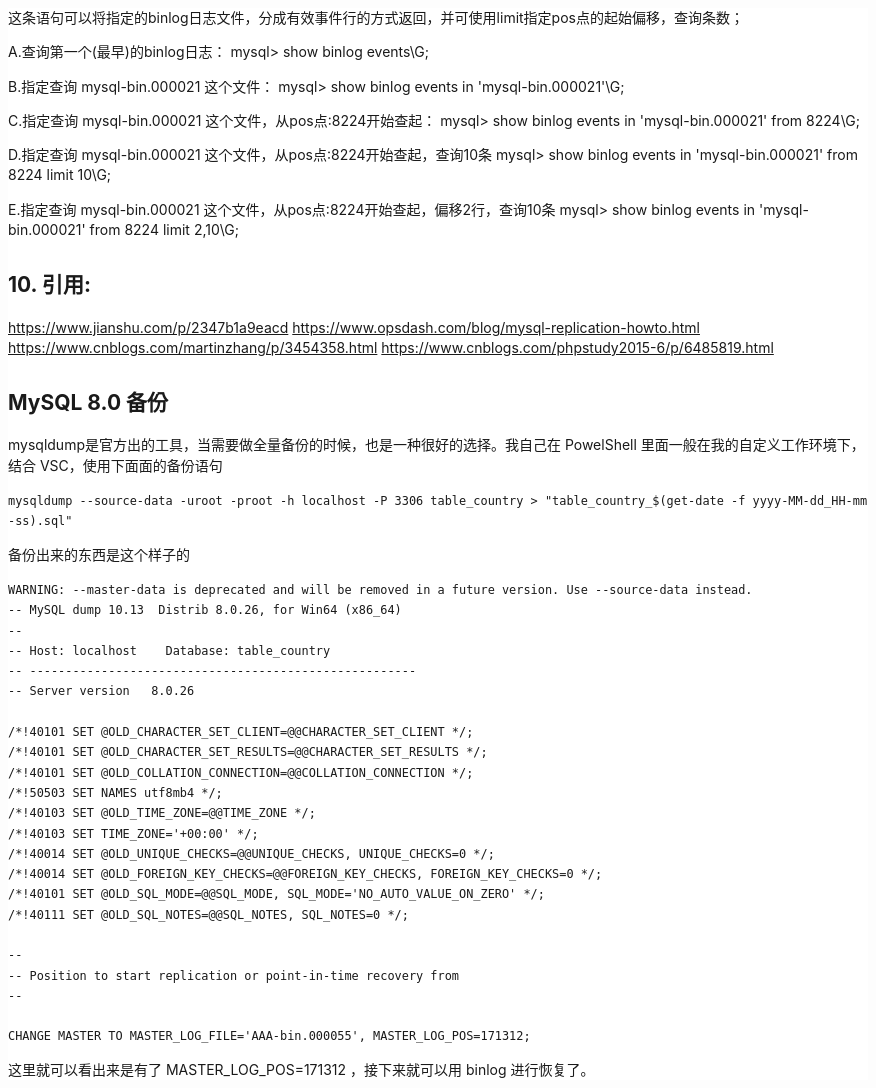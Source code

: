 这条语句可以将指定的binlog日志文件，分成有效事件行的方式返回，并可使用limit指定pos点的起始偏移，查询条数；

A.查询第一个(最早)的binlog日志：
mysql> show binlog events\G; 

B.指定查询 mysql-bin.000021 这个文件：
mysql> show binlog events in 'mysql-bin.000021'\G;

C.指定查询 mysql-bin.000021 这个文件，从pos点:8224开始查起：
mysql> show binlog events in 'mysql-bin.000021' from 8224\G;

D.指定查询 mysql-bin.000021 这个文件，从pos点:8224开始查起，查询10条
mysql> show binlog events in 'mysql-bin.000021' from 8224 limit 10\G;

E.指定查询 mysql-bin.000021 这个文件，从pos点:8224开始查起，偏移2行，查询10条
mysql> show binlog events in 'mysql-bin.000021' from 8224 limit 2,10\G;

## 10. 引用: 
https://www.jianshu.com/p/2347b1a9eacd
https://www.opsdash.com/blog/mysql-replication-howto.html
https://www.cnblogs.com/martinzhang/p/3454358.html
https://www.cnblogs.com/phpstudy2015-6/p/6485819.html


## MySQL 8.0 备份

mysqldump是官方出的工具，当需要做全量备份的时候，也是一种很好的选择。我自己在 PowelShell 里面一般在我的自定义工作环境下，结合 VSC，使用下面面的备份语句

```
mysqldump --source-data -uroot -proot -h localhost -P 3306 table_country > "table_country_$(get-date -f yyyy-MM-dd_HH-mm-ss).sql"
```

备份出来的东西是这个样子的
```
WARNING: --master-data is deprecated and will be removed in a future version. Use --source-data instead.
-- MySQL dump 10.13  Distrib 8.0.26, for Win64 (x86_64)
--
-- Host: localhost    Database: table_country
-- ------------------------------------------------------
-- Server version	8.0.26

/*!40101 SET @OLD_CHARACTER_SET_CLIENT=@@CHARACTER_SET_CLIENT */;
/*!40101 SET @OLD_CHARACTER_SET_RESULTS=@@CHARACTER_SET_RESULTS */;
/*!40101 SET @OLD_COLLATION_CONNECTION=@@COLLATION_CONNECTION */;
/*!50503 SET NAMES utf8mb4 */;
/*!40103 SET @OLD_TIME_ZONE=@@TIME_ZONE */;
/*!40103 SET TIME_ZONE='+00:00' */;
/*!40014 SET @OLD_UNIQUE_CHECKS=@@UNIQUE_CHECKS, UNIQUE_CHECKS=0 */;
/*!40014 SET @OLD_FOREIGN_KEY_CHECKS=@@FOREIGN_KEY_CHECKS, FOREIGN_KEY_CHECKS=0 */;
/*!40101 SET @OLD_SQL_MODE=@@SQL_MODE, SQL_MODE='NO_AUTO_VALUE_ON_ZERO' */;
/*!40111 SET @OLD_SQL_NOTES=@@SQL_NOTES, SQL_NOTES=0 */;

--
-- Position to start replication or point-in-time recovery from
--

CHANGE MASTER TO MASTER_LOG_FILE='AAA-bin.000055', MASTER_LOG_POS=171312;
```
这里就可以看出来是有了 MASTER_LOG_POS=171312 ，接下来就可以用 binlog 进行恢复了。
